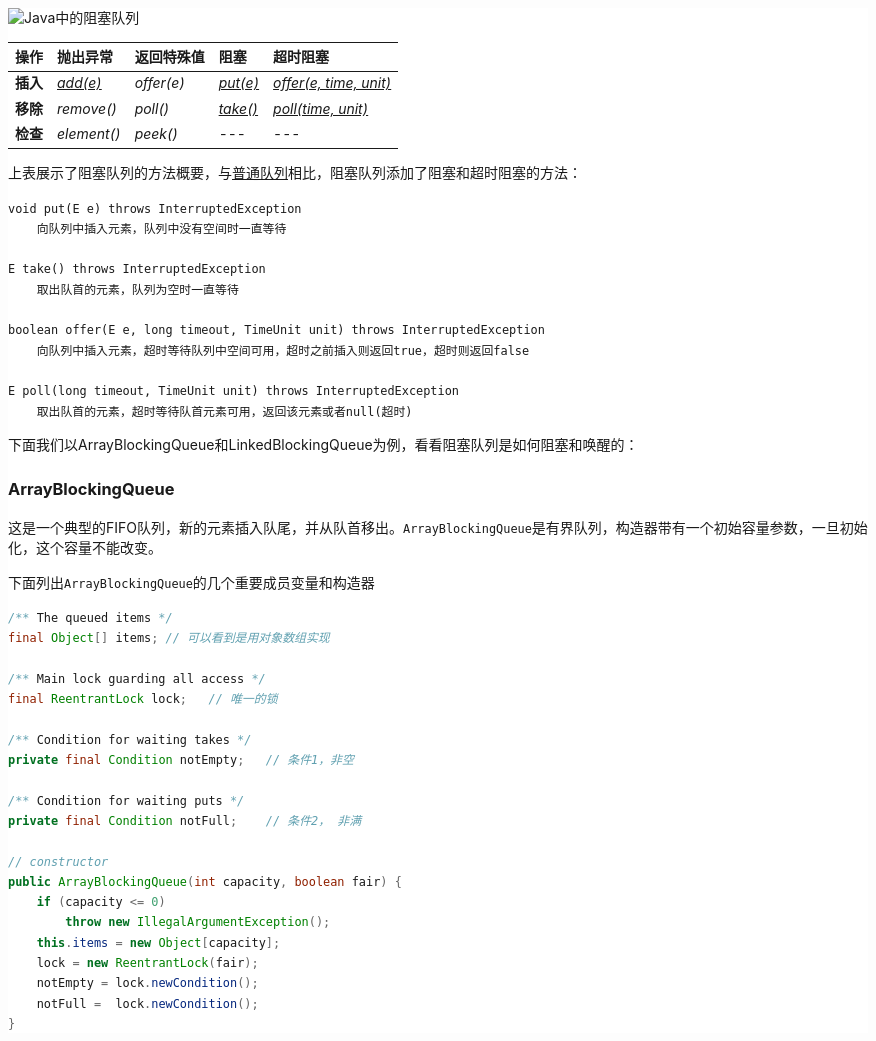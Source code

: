 ![Java中的阻塞队列](/img/juc/BlockingQueue.png)




| 操作 | 抛出异常 | 返回特殊值 | 阻塞 | 超时阻塞 |
| :--- | :--- | :--- | :--- | :--- |
| **插入** |  [*add(e)*](https://docs.oracle.com/javase/7/docs/api/java/util/concurrent/BlockingQueue.html#add(E))  | *offer(e)*  | [*put(e)*](https://docs.oracle.com/javase/7/docs/api/java/util/concurrent/BlockingQueue.html#put(E))  | [*offer(e, time, unit)*](https://docs.oracle.com/javase/7/docs/api/java/util/concurrent/BlockingQueue.html#offer(E,%20long,%20java.util.concurrent.TimeUnit))  |
| **移除** | *remove()* | *poll()* | [*take()*](https://docs.oracle.com/javase/7/docs/api/java/util/concurrent/BlockingQueue.html#take()) | [*poll(time, unit)*](https://docs.oracle.com/javase/7/docs/api/java/util/concurrent/BlockingQueue.html#poll(long,%20java.util.concurrent.TimeUnit)) |
| **检查** | *element()* | *peek()* | ---| --- |


上表展示了阻塞队列的方法概要，与[普通队列](../collections/2_Queue.md)相比，阻塞队列添加了阻塞和超时阻塞的方法：

    void put(E e) throws InterruptedException
        向队列中插入元素，队列中没有空间时一直等待

    E take() throws InterruptedException
        取出队首的元素，队列为空时一直等待

    boolean offer(E e, long timeout, TimeUnit unit) throws InterruptedException
        向队列中插入元素，超时等待队列中空间可用，超时之前插入则返回true，超时则返回false

    E poll(long timeout, TimeUnit unit) throws InterruptedException
        取出队首的元素，超时等待队首元素可用，返回该元素或者null(超时)


下面我们以ArrayBlockingQueue和LinkedBlockingQueue为例，看看阻塞队列是如何阻塞和唤醒的：

###  ArrayBlockingQueue

这是一个典型的FIFO队列，新的元素插入队尾，并从队首移出。`ArrayBlockingQueue`是有界队列，构造器带有一个初始容量参数，一旦初始化，这个容量不能改变。

下面列出`ArrayBlockingQueue`的几个重要成员变量和构造器

```java
/** The queued items */
final Object[] items; // 可以看到是用对象数组实现

/** Main lock guarding all access */
final ReentrantLock lock;   // 唯一的锁

/** Condition for waiting takes */
private final Condition notEmpty;   // 条件1，非空

/** Condition for waiting puts */
private final Condition notFull;    // 条件2， 非满

// constructor
public ArrayBlockingQueue(int capacity, boolean fair) {
    if (capacity <= 0)
        throw new IllegalArgumentException();
    this.items = new Object[capacity];
    lock = new ReentrantLock(fair);
    notEmpty = lock.newCondition();
    notFull =  lock.newCondition();
}
```


[^1]: 实际测试过程的结果往往相反，而`Waiter`和`Chef`同时被中断的情况很少。
[^2]: LiftOff类参考本系列的第一个[任务实例](./1线程与任务_1.md/#任务)。
